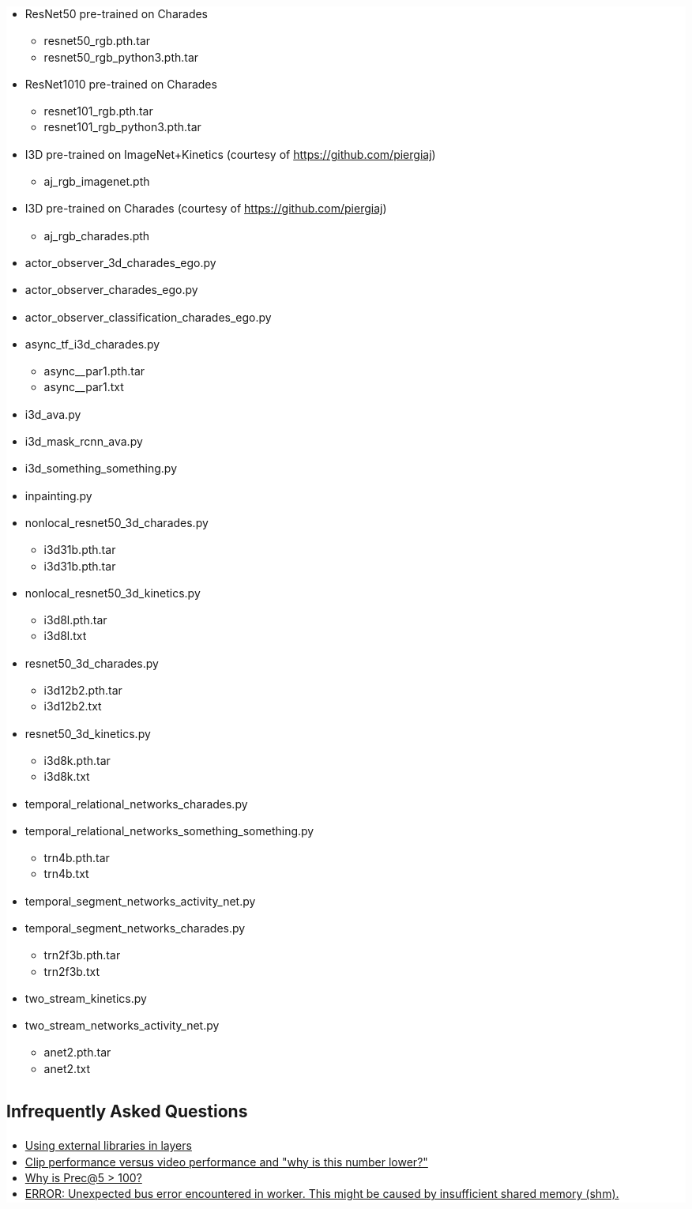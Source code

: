 * ResNet50 pre-trained on Charades
    * resnet50_rgb.pth.tar
    * resnet50_rgb_python3.pth.tar
* ResNet1010 pre-trained on Charades
    * resnet101_rgb.pth.tar
    * resnet101_rgb_python3.pth.tar
* I3D pre-trained on ImageNet+Kinetics (courtesy of https://github.com/piergiaj)
    * aj_rgb_imagenet.pth
* I3D pre-trained on Charades (courtesy of https://github.com/piergiaj)
    * aj_rgb_charades.pth

* actor_observer_3d_charades_ego.py
* actor_observer_charades_ego.py
* actor_observer_classification_charades_ego.py
* async_tf_i3d_charades.py
    * async__par1.pth.tar
    * async__par1.txt
* i3d_ava.py
* i3d_mask_rcnn_ava.py
* i3d_something_something.py
* inpainting.py
* nonlocal_resnet50_3d_charades.py
    * i3d31b.pth.tar
    * i3d31b.pth.tar
* nonlocal_resnet50_3d_kinetics.py
    * i3d8l.pth.tar
    * i3d8l.txt
* resnet50_3d_charades.py
    * i3d12b2.pth.tar
    * i3d12b2.txt
* resnet50_3d_kinetics.py
    * i3d8k.pth.tar
    * i3d8k.txt
* temporal_relational_networks_charades.py
* temporal_relational_networks_something_something.py
    * trn4b.pth.tar
    * trn4b.txt
* temporal_segment_networks_activity_net.py
* temporal_segment_networks_charades.py
    * trn2f3b.pth.tar
    * trn2f3b.txt
* two_stream_kinetics.py
* two_stream_networks_activity_net.py
    * anet2.pth.tar
    * anet2.txt

## Infrequently Asked Questions

* [Using external libraries in layers](https://github.com/gsig/PyVideoResearch/issues/10#issuecomment-480625062)
* [Clip performance versus video performance and "why is this number lower?"](https://github.com/gsig/PyVideoResearch/issues/11#issuecomment-485630885)
* [Why is Prec@5 > 100?](https://github.com/gsig/PyVideoResearch/issues/12#issuecomment-490217875)
* [ERROR: Unexpected bus error encountered in worker. This might be caused by insufficient shared memory (shm).](https://github.com/gsig/PyVideoResearch/issues/12#issuecomment-490217875)
